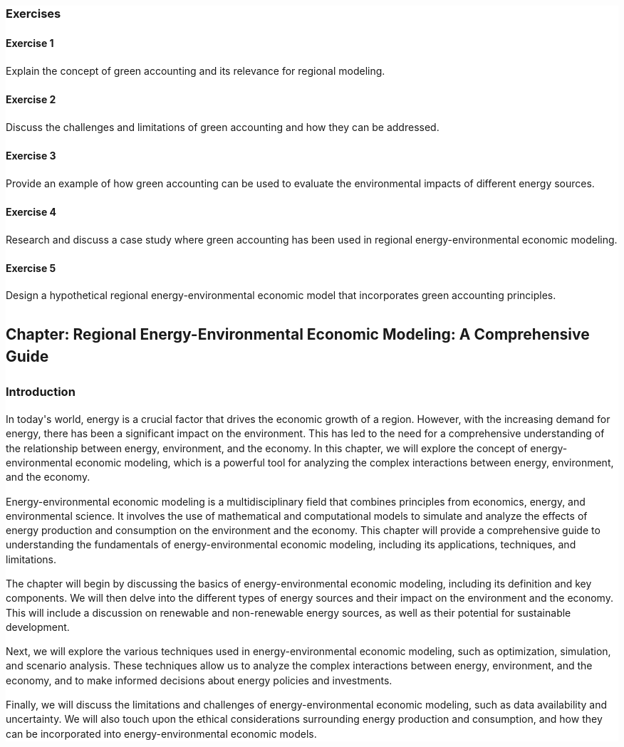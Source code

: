 ### Exercises

#### Exercise 1
Explain the concept of green accounting and its relevance for regional modeling.

#### Exercise 2
Discuss the challenges and limitations of green accounting and how they can be addressed.

#### Exercise 3
Provide an example of how green accounting can be used to evaluate the environmental impacts of different energy sources.

#### Exercise 4
Research and discuss a case study where green accounting has been used in regional energy-environmental economic modeling.

#### Exercise 5
Design a hypothetical regional energy-environmental economic model that incorporates green accounting principles.


## Chapter: Regional Energy-Environmental Economic Modeling: A Comprehensive Guide

### Introduction

In today's world, energy is a crucial factor that drives the economic growth of a region. However, with the increasing demand for energy, there has been a significant impact on the environment. This has led to the need for a comprehensive understanding of the relationship between energy, environment, and the economy. In this chapter, we will explore the concept of energy-environmental economic modeling, which is a powerful tool for analyzing the complex interactions between energy, environment, and the economy.

Energy-environmental economic modeling is a multidisciplinary field that combines principles from economics, energy, and environmental science. It involves the use of mathematical and computational models to simulate and analyze the effects of energy production and consumption on the environment and the economy. This chapter will provide a comprehensive guide to understanding the fundamentals of energy-environmental economic modeling, including its applications, techniques, and limitations.

The chapter will begin by discussing the basics of energy-environmental economic modeling, including its definition and key components. We will then delve into the different types of energy sources and their impact on the environment and the economy. This will include a discussion on renewable and non-renewable energy sources, as well as their potential for sustainable development.

Next, we will explore the various techniques used in energy-environmental economic modeling, such as optimization, simulation, and scenario analysis. These techniques allow us to analyze the complex interactions between energy, environment, and the economy, and to make informed decisions about energy policies and investments.

Finally, we will discuss the limitations and challenges of energy-environmental economic modeling, such as data availability and uncertainty. We will also touch upon the ethical considerations surrounding energy production and consumption, and how they can be incorporated into energy-environmental economic models.
